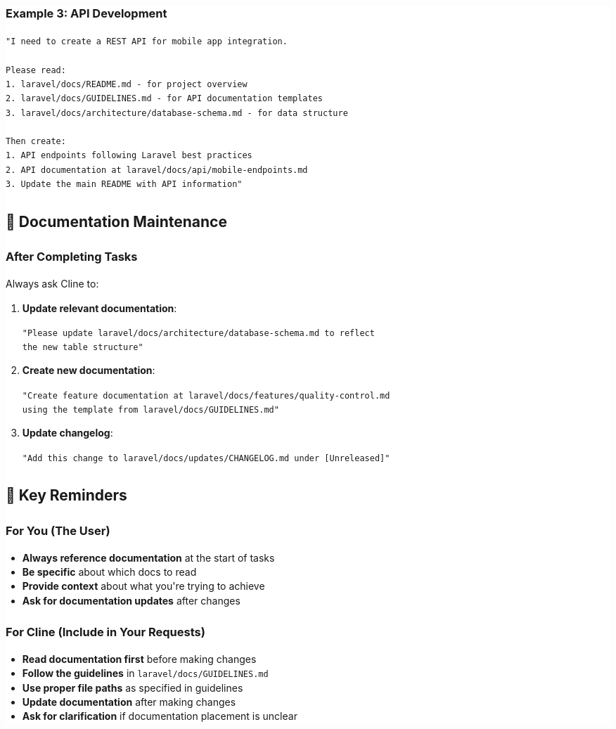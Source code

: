 ### Example 3: API Development

```
"I need to create a REST API for mobile app integration.

Please read:
1. laravel/docs/README.md - for project overview
2. laravel/docs/GUIDELINES.md - for API documentation templates
3. laravel/docs/architecture/database-schema.md - for data structure

Then create:
1. API endpoints following Laravel best practices
2. API documentation at laravel/docs/api/mobile-endpoints.md
3. Update the main README with API information"
```

## 📝 Documentation Maintenance

### After Completing Tasks

Always ask Cline to:

1. **Update relevant documentation**:

    ```
    "Please update laravel/docs/architecture/database-schema.md to reflect
    the new table structure"
    ```

2. **Create new documentation**:

    ```
    "Create feature documentation at laravel/docs/features/quality-control.md
    using the template from laravel/docs/GUIDELINES.md"
    ```

3. **Update changelog**:
    ```
    "Add this change to laravel/docs/updates/CHANGELOG.md under [Unreleased]"
    ```

## 🎯 Key Reminders

### For You (The User)

-   **Always reference documentation** at the start of tasks
-   **Be specific** about which docs to read
-   **Provide context** about what you're trying to achieve
-   **Ask for documentation updates** after changes

### For Cline (Include in Your Requests)

-   **Read documentation first** before making changes
-   **Follow the guidelines** in `laravel/docs/GUIDELINES.md`
-   **Use proper file paths** as specified in guidelines
-   **Update documentation** after making changes
-   **Ask for clarification** if documentation placement is unclear
